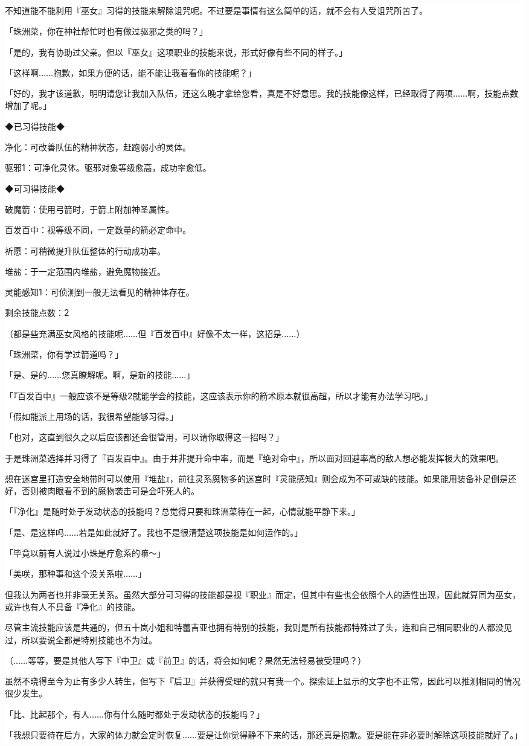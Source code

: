 不知道能不能利用『巫女』习得的技能来解除诅咒呢。不过要是事情有这么简单的话，就不会有人受诅咒所苦了。

「珠洲菜，你在神社帮忙时也有做过驱邪之类的吗？」

「是的，我有协助过父亲。但以『巫女』这项职业的技能来说，形式好像有些不同的样子。」

「这样啊……抱歉，如果方便的话，能不能让我看看你的技能呢？」

「好的，我才该道歉，明明请您让我加入队伍，还这么晚才拿给您看，真是不好意思。我的技能像这样，已经取得了两项……啊，技能点数增加了呢。」

◆已习得技能◆

净化：可改善队伍的精神状态，赶跑弱小的灵体。

驱邪1：可净化灵体。驱邪对象等级愈高，成功率愈低。

◆可习得技能◆

破魔箭：使用弓箭时，于箭上附加神圣属性。

百发百中：视等级不同，一定数量的箭必定命中。

祈愿：可稍微提升队伍整体的行动成功率。

堆盐：于一定范围内堆盐，避免魔物接近。

灵能感知1：可侦测到一般无法看见的精神体存在。

剩余技能点数：2

（都是些充满巫女风格的技能呢……但『百发百中』好像不太一样，这招是……）

「珠洲菜，你有学过箭道吗？」

「是、是的……您真瞭解呢。啊，是新的技能……」

「『百发百中』一般应该不是等级2就能学会的技能，这应该表示你的箭术原本就很高超，所以才能有办法学习吧。」

「假如能派上用场的话，我很希望能够习得。」

「也对，这直到很久之以后应该都还会很管用，可以请你取得这一招吗？」

于是珠洲菜选择并习得了『百发百中』。由于并非提升命中率，而是『绝对命中』，所以面对回避率高的敌人想必能发挥极大的效果吧。

想在迷宫里打造安全地带时可以使用『堆盐』，前往灵系魔物多的迷宫时『灵能感知』则会成为不可或缺的技能。如果能用装备补足倒是还好，否则被肉眼看不到的魔物袭击可是会吓死人的。

「『净化』是随时处于发动状态的技能吗？总觉得只要和珠洲菜待在一起，心情就能平静下来。」

「是、是这样吗……若是如此就好了。我也不是很清楚这项技能是如何运作的。」

「毕竟以前有人说过小珠是疗愈系的嘛～」

「美咲，那种事和这个没关系啦……」

但我认为两者也并非毫无关系。虽然大部分可习得的技能都是视『职业』而定，但其中有些也会依照个人的适性出现，因此就算同为巫女，或许也有人不具备『净化』的技能。

尽管主流技能应该是共通的，但五十岚小姐和特蕾吉亚也拥有特别的技能，我则是所有技能都特殊过了头，连和自己相同职业的人都没见过，所以要说全都是特别技能也不为过。

（……等等，要是其他人写下『中卫』或『前卫』的话，将会如何呢？果然无法轻易被受理吗？）

虽然不晓得至今为止有多少人转生，但写下『后卫』并获得受理的就只有我一个。探索证上显示的文字也不正常，因此可以推测相同的情况很少发生。

「比、比起那个，有人……你有什么随时都处于发动状态的技能吗？」

「我想只要待在后方，大家的体力就会定时恢复……要是让你觉得静不下来的话，那还真是抱歉。要是能在非必要时解除这项技能就好了。」
